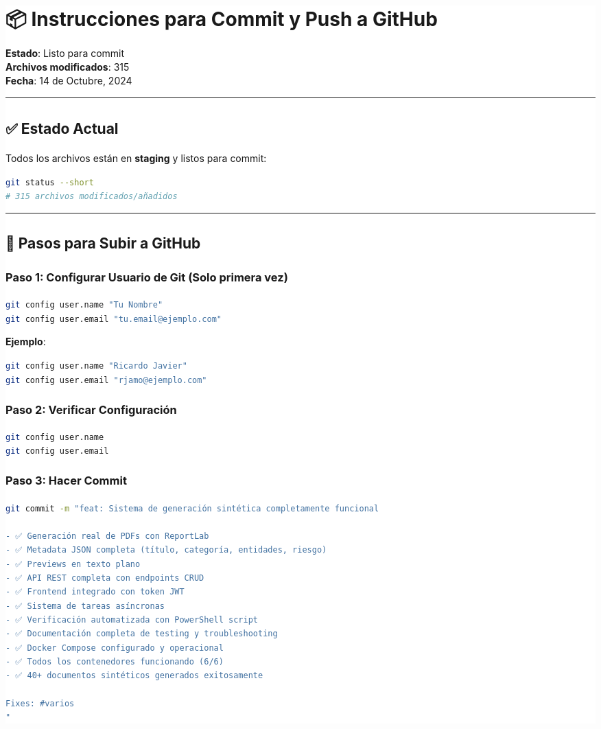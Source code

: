 # 📦 Instrucciones para Commit y Push a GitHub

**Estado**: Listo para commit  
**Archivos modificados**: 315  
**Fecha**: 14 de Octubre, 2024

---

## ✅ Estado Actual

Todos los archivos están en **staging** y listos para commit:

```bash
git status --short
# 315 archivos modificados/añadidos
```

---

## 🚀 Pasos para Subir a GitHub

### Paso 1: Configurar Usuario de Git (Solo primera vez)

```bash
git config user.name "Tu Nombre"
git config user.email "tu.email@ejemplo.com"
```

**Ejemplo**:
```bash
git config user.name "Ricardo Javier"
git config user.email "rjamo@ejemplo.com"
```

### Paso 2: Verificar Configuración

```bash
git config user.name
git config user.email
```

### Paso 3: Hacer Commit

```bash
git commit -m "feat: Sistema de generación sintética completamente funcional

- ✅ Generación real de PDFs con ReportLab
- ✅ Metadata JSON completa (título, categoría, entidades, riesgo)
- ✅ Previews en texto plano
- ✅ API REST completa con endpoints CRUD
- ✅ Frontend integrado con token JWT
- ✅ Sistema de tareas asíncronas
- ✅ Verificación automatizada con PowerShell script
- ✅ Documentación completa de testing y troubleshooting
- ✅ Docker Compose configurado y operacional
- ✅ Todos los contenedores funcionando (6/6)
- ✅ 40+ documentos sintéticos generados exitosamente

Fixes: #varios
"
```
